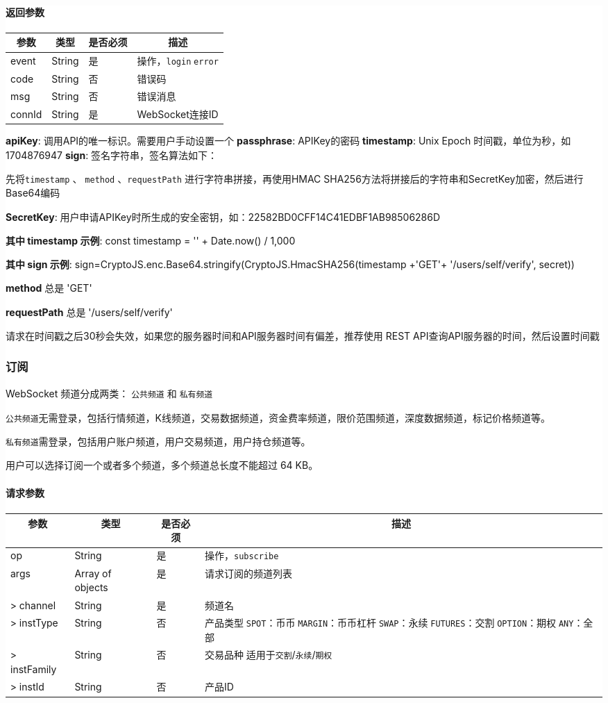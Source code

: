 #### 返回参数

| 参数 | 类型 | 是否必须 | 描述 |
|------|------|----------|------|
| event | String | 是 | 操作，`login` `error` |
| code | String | 否 | 错误码 |
| msg | String | 否 | 错误消息 |
| connId | String | 是 | WebSocket连接ID |

**apiKey**: 调用API的唯一标识。需要用户手动设置一个
**passphrase**: APIKey的密码
**timestamp**: Unix Epoch 时间戳，单位为秒，如 1704876947
**sign**: 签名字符串，签名算法如下：

先将`timestamp` 、 `method` 、`requestPath` 进行字符串拼接，再使用HMAC SHA256方法将拼接后的字符串和SecretKey加密，然后进行Base64编码

**SecretKey**: 用户申请APIKey时所生成的安全密钥，如：22582BD0CFF14C41EDBF1AB98506286D

**其中 timestamp 示例**: const timestamp = '' + Date.now() / 1,000

**其中 sign 示例**: sign=CryptoJS.enc.Base64.stringify(CryptoJS.HmacSHA256(timestamp +'GET'+ '/users/self/verify', secret))

**method** 总是 'GET'

**requestPath** 总是 '/users/self/verify'

请求在时间戳之后30秒会失效，如果您的服务器时间和API服务器时间有偏差，推荐使用 REST API查询API服务器的时间，然后设置时间戳

### 订阅

WebSocket 频道分成两类： `公共频道` 和 `私有频道`

`公共频道`无需登录，包括行情频道，K线频道，交易数据频道，资金费率频道，限价范围频道，深度数据频道，标记价格频道等。

`私有频道`需登录，包括用户账户频道，用户交易频道，用户持仓频道等。

用户可以选择订阅一个或者多个频道，多个频道总长度不能超过 64 KB。

#### 请求参数

| 参数 | 类型 | 是否必须 | 描述 |
|------|------|----------|------|
| op | String | 是 | 操作，`subscribe` |
| args | Array of objects | 是 | 请求订阅的频道列表 |
| > channel | String | 是 | 频道名 |
| > instType | String | 否 | 产品类型 `SPOT`：币币 `MARGIN`：币币杠杆 `SWAP`：永续 `FUTURES`：交割 `OPTION`：期权 `ANY`：全部 |
| > instFamily | String | 否 | 交易品种 适用于`交割`/`永续`/`期权` |
| > instId | String | 否 | 产品ID |
